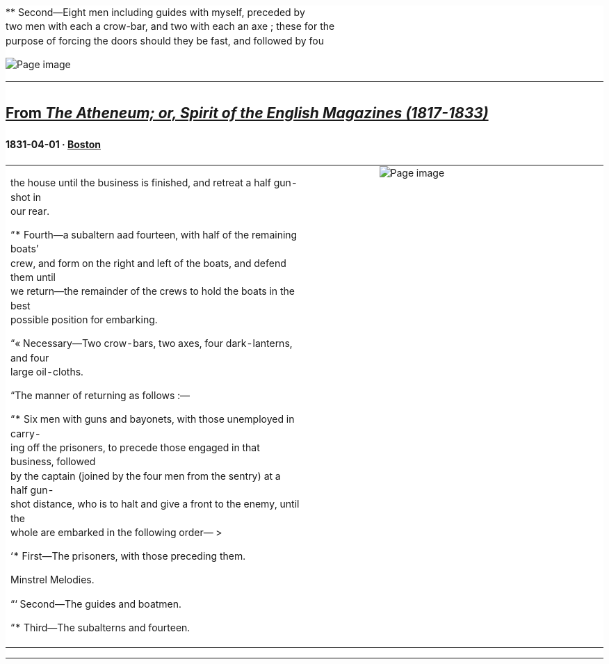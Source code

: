 ** Second—Eight men including guides with myself, preceded by  
two men with each a crow-bar, and two with each an axe ; these for the  
purpose of forcing the doors should they be fast, and followed by fou
</td><td style="width: 50%; max-height: 75%; margin: auto; display: block;">
<img alt="Page image" src="https://iiif.archive.org/image/iiif/2/sim_atheneum-or-spirit-of-the-english-magazine_1831-04_1_1%2Fsim_atheneum-or-spirit-of-the-english-magazine_1831-04_1_1_jp2.zip%2Fsim_atheneum-or-spirit-of-the-english-magazine_1831-04_1_1_jp2%2Fsim_atheneum-or-spirit-of-the-english-magazine_1831-04_1_1_0367.jp2/pct:18.172268907563026,13.043478260869565,71.0609243697479,47.515527950310556/,600/0/default.jpg"/>
</td>
</tr></table>

---

## [From _The Atheneum; or, Spirit of the English Magazines (1817-1833)_](https://archive.org/details/sim_atheneum-or-spirit-of-the-english-magazine_1831-04_1_1/page/n367/mode/1up?view=theater)

#### 1831-04-01 &middot; [Boston](http://dbpedia.org/resource/Boston)

<table style="width: 100%;"><tr><td style="width: 50%">

  
the house until the business is finished, and retreat a half gun-shot in  
our rear.  
  
“* Fourth—a subaltern aad fourteen, with half of the remaining boats’  
crew, and form on the right and left of the boats, and defend them until  
we return—the remainder of the crews to hold the boats in the best  
possible position for embarking.  
  
“« Necessary—Two crow-bars, two axes, four dark-lanterns, and four  
large oil-cloths.  
  
“The manner of returning as follows :—  
  
“* Six men with guns and bayonets, with those unemployed in carry-  
ing off the prisoners, to precede those engaged in that business, followed  
by the captain (joined by the four men from the sentry) at a half gun-  
shot distance, who is to halt and give a front to the enemy, until the  
whole are embarked in the following order— &gt;  
  
‘* First—The prisoners, with those preceding them.  
  
  
  
Minstrel Melodies.  
  
“‘ Second—The guides and boatmen.  
  
“* Third—The subalterns and fourteen.
</td><td style="width: 50%; max-height: 75%; margin: auto; display: block;">
<img alt="Page image" src="https://iiif.archive.org/image/iiif/2/sim_atheneum-or-spirit-of-the-english-magazine_1831-04_1_1%2Fsim_atheneum-or-spirit-of-the-english-magazine_1831-04_1_1_jp2.zip%2Fsim_atheneum-or-spirit-of-the-english-magazine_1831-04_1_1_jp2%2Fsim_atheneum-or-spirit-of-the-english-magazine_1831-04_1_1_0367.jp2/pct:18.067226890756302,64.87577639751552,70.1155462184874,21.055900621118013/600,/0/default.jpg"/>
</td>
</tr></table>

---
